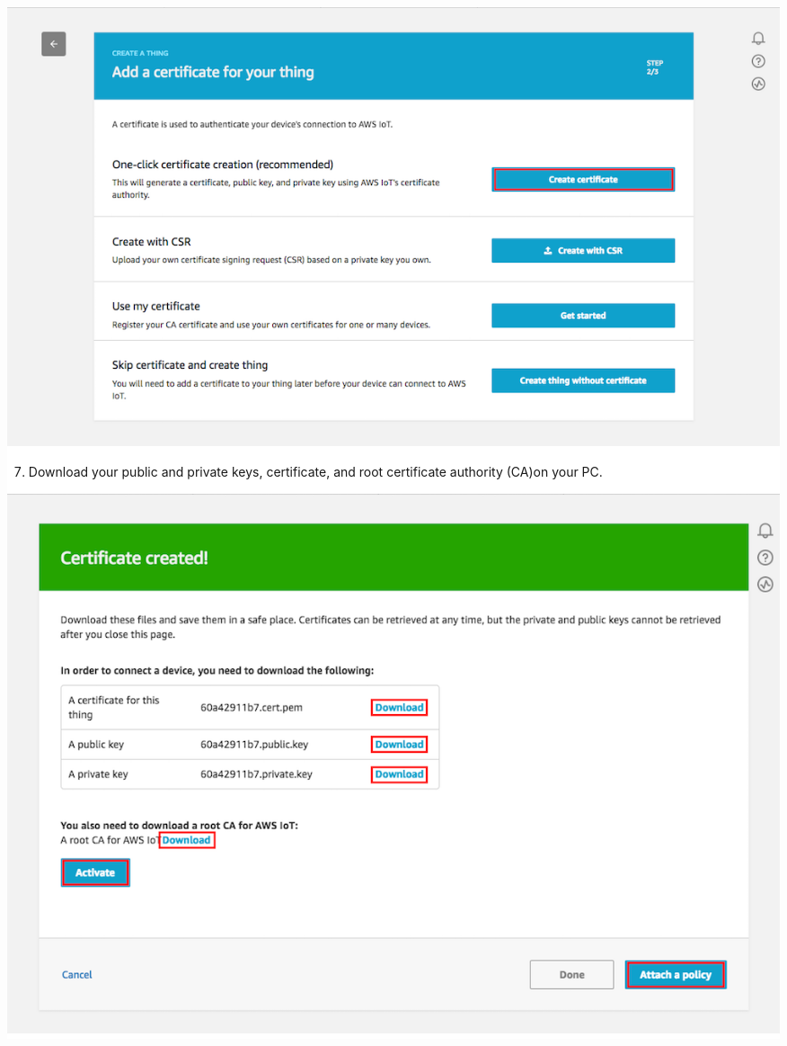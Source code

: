 ![pic](pictures/AWS/AWS_Console_Manage_Certificates.png)

7. Download your public and private keys, certificate, and root certificate authority (CA)on your PC. 

![pic](pictures/AWS/AWS_Console_Manage_Certificates_Download.png)
